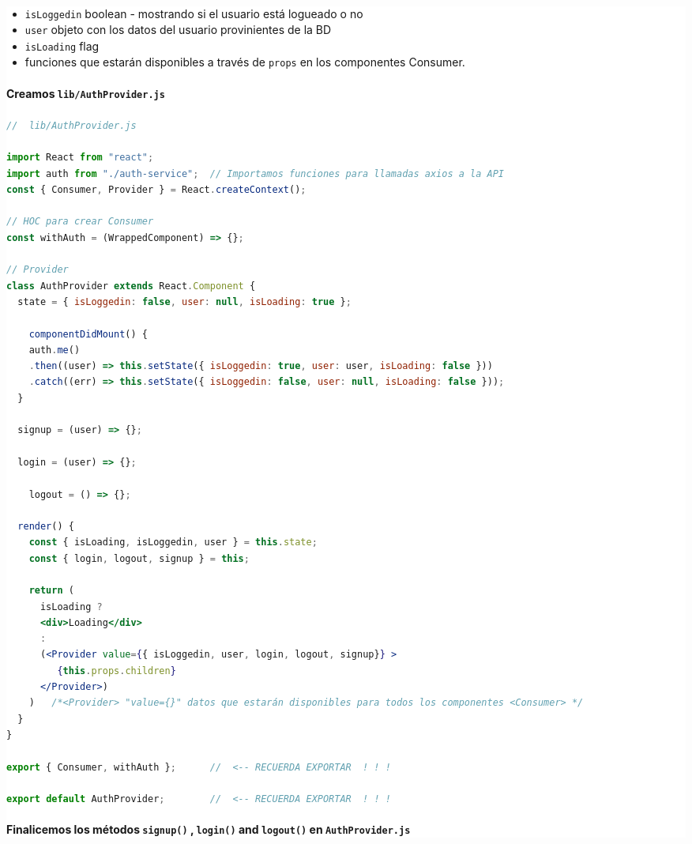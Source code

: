 - `isLoggedin` boolean - mostrando si el usuario está logueado o no
- `user` objeto con los datos del usuario provinientes de la BD
- `isLoading` flag
- funciones que estarán disponibles a través de `props` en los componentes Consumer.

#### Creamos `lib/AuthProvider.js`

```jsx
//	lib/AuthProvider.js

import React from "react";
import auth from "./auth-service";	// Importamos funciones para llamadas axios a la API
const { Consumer, Provider } = React.createContext();

// HOC para crear Consumer
const withAuth = (WrappedComponent) => {};

// Provider
class AuthProvider extends React.Component {
  state = { isLoggedin: false, user: null, isLoading: true };

	componentDidMount() {
    auth.me()
    .then((user) => this.setState({ isLoggedin: true, user: user, isLoading: false }))
    .catch((err) => this.setState({ isLoggedin: false, user: null, isLoading: false }));
  }

  signup = (user) => {};

  login = (user) => {};
	
	logout = () => {};
	
  render() {
    const { isLoading, isLoggedin, user } = this.state;
    const { login, logout, signup } = this;
    
    return (
      isLoading ? 
      <div>Loading</div> 
      :
      (<Provider value={{ isLoggedin, user, login, logout, signup}} >
         {this.props.children}
      </Provider>)
    )	/*<Provider> "value={}" datos que estarán disponibles para todos los componentes <Consumer> */
  }
}

export { Consumer, withAuth };		//  <--	RECUERDA EXPORTAR  ! ! !

export default AuthProvider;		//	<--	RECUERDA EXPORTAR  ! ! !
```
#### Finalicemos los métodos `signup()` , `login()` and `logout()` en `AuthProvider.js`
